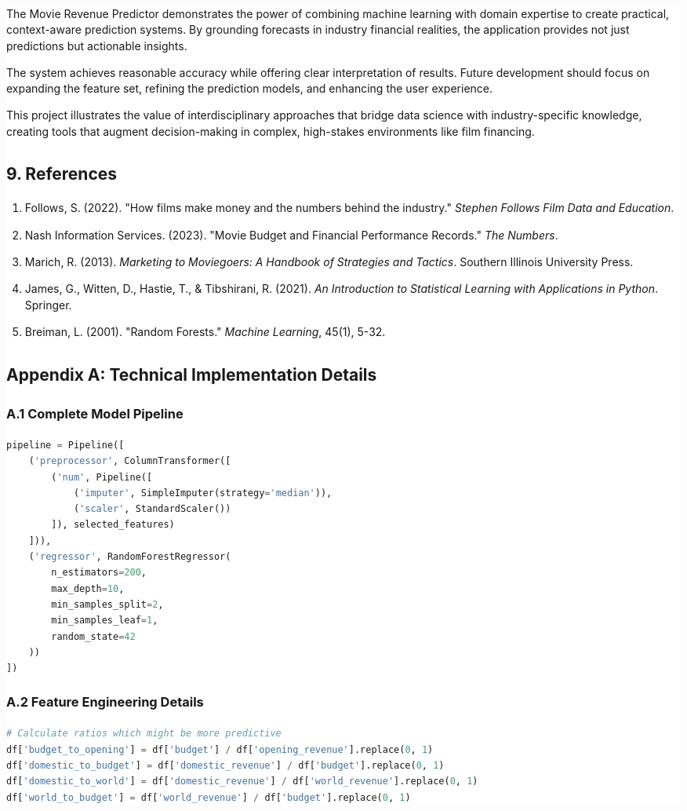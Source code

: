 The Movie Revenue Predictor demonstrates the power of combining machine learning with domain expertise to create practical, context-aware prediction systems. By grounding forecasts in industry financial realities, the application provides not just predictions but actionable insights.

The system achieves reasonable accuracy while offering clear interpretation of results. Future development should focus on expanding the feature set, refining the prediction models, and enhancing the user experience.

This project illustrates the value of interdisciplinary approaches that bridge data science with industry-specific knowledge, creating tools that augment decision-making in complex, high-stakes environments like film financing.

## 9. References

1. Follows, S. (2022). "How films make money and the numbers behind the industry." _Stephen Follows Film Data and Education_.

2. Nash Information Services. (2023). "Movie Budget and Financial Performance Records." _The Numbers_.

3. Marich, R. (2013). _Marketing to Moviegoers: A Handbook of Strategies and Tactics_. Southern Illinois University Press.

4. James, G., Witten, D., Hastie, T., & Tibshirani, R. (2021). _An Introduction to Statistical Learning with Applications in Python_. Springer.

5. Breiman, L. (2001). "Random Forests." _Machine Learning_, 45(1), 5-32.

## Appendix A: Technical Implementation Details

### A.1 Complete Model Pipeline

```python
pipeline = Pipeline([
    ('preprocessor', ColumnTransformer([
        ('num', Pipeline([
            ('imputer', SimpleImputer(strategy='median')),
            ('scaler', StandardScaler())
        ]), selected_features)
    ])),
    ('regressor', RandomForestRegressor(
        n_estimators=200,
        max_depth=10,
        min_samples_split=2,
        min_samples_leaf=1,
        random_state=42
    ))
])
```

### A.2 Feature Engineering Details

```python
# Calculate ratios which might be more predictive
df['budget_to_opening'] = df['budget'] / df['opening_revenue'].replace(0, 1)
df['domestic_to_budget'] = df['domestic_revenue'] / df['budget'].replace(0, 1)
df['domestic_to_world'] = df['domestic_revenue'] / df['world_revenue'].replace(0, 1)
df['world_to_budget'] = df['world_revenue'] / df['budget'].replace(0, 1)
```
